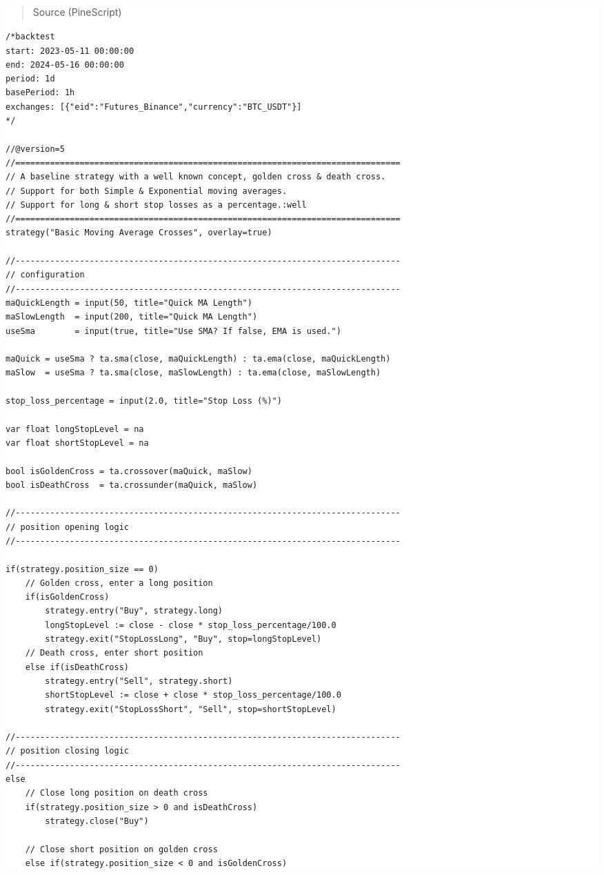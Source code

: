 

> Source (PineScript)

``` pinescript
/*backtest
start: 2023-05-11 00:00:00
end: 2024-05-16 00:00:00
period: 1d
basePeriod: 1h
exchanges: [{"eid":"Futures_Binance","currency":"BTC_USDT"}]
*/

//@version=5
//==============================================================================
// A baseline strategy with a well known concept, golden cross & death cross.
// Support for both Simple & Exponential moving averages.
// Support for long & short stop losses as a percentage.:well
//==============================================================================
strategy("Basic Moving Average Crosses", overlay=true)

//------------------------------------------------------------------------------
// configuration
//------------------------------------------------------------------------------
maQuickLength = input(50, title="Quick MA Length") 
maSlowLength  = input(200, title="Quick MA Length") 
useSma        = input(true, title="Use SMA? If false, EMA is used.")

maQuick = useSma ? ta.sma(close, maQuickLength) : ta.ema(close, maQuickLength)
maSlow  = useSma ? ta.sma(close, maSlowLength) : ta.ema(close, maSlowLength)

stop_loss_percentage = input(2.0, title="Stop Loss (%)")

var float longStopLevel = na
var float shortStopLevel = na

bool isGoldenCross = ta.crossover(maQuick, maSlow)
bool isDeathCross  = ta.crossunder(maQuick, maSlow)

//------------------------------------------------------------------------------
// position opening logic
//------------------------------------------------------------------------------

if(strategy.position_size == 0)
    // Golden cross, enter a long position
    if(isGoldenCross)
        strategy.entry("Buy", strategy.long)
        longStopLevel := close - close * stop_loss_percentage/100.0
        strategy.exit("StopLossLong", "Buy", stop=longStopLevel)
    // Death cross, enter short position
    else if(isDeathCross)
        strategy.entry("Sell", strategy.short)
        shortStopLevel := close + close * stop_loss_percentage/100.0
        strategy.exit("StopLossShort", "Sell", stop=shortStopLevel)

//------------------------------------------------------------------------------
// position closing logic
//------------------------------------------------------------------------------
else
    // Close long position on death cross
    if(strategy.position_size > 0 and isDeathCross)
        strategy.close("Buy")
    
    // Close short position on golden cross
    else if(strategy.position_size < 0 and isGoldenCross)
```
